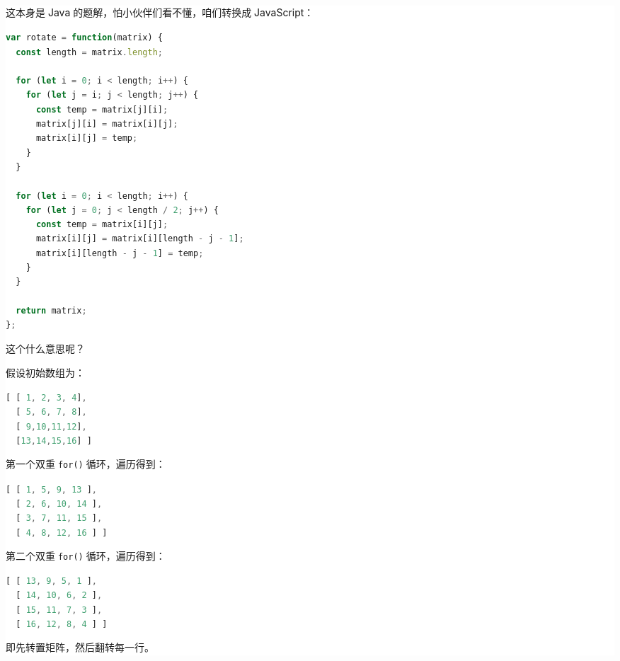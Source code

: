 这本身是 Java 的题解，怕小伙伴们看不懂，咱们转换成 JavaScript：

```js
var rotate = function(matrix) {
  const length = matrix.length;

  for (let i = 0; i < length; i++) {
    for (let j = i; j < length; j++) {
      const temp = matrix[j][i];
      matrix[j][i] = matrix[i][j];
      matrix[i][j] = temp;
    }
  }

  for (let i = 0; i < length; i++) {
    for (let j = 0; j < length / 2; j++) {
      const temp = matrix[i][j];
      matrix[i][j] = matrix[i][length - j - 1];
      matrix[i][length - j - 1] = temp;
    }
  }

  return matrix;
};
```

这个什么意思呢？

假设初始数组为：

```js
[ [ 1, 2, 3, 4],
  [ 5, 6, 7, 8],
  [ 9,10,11,12],
  [13,14,15,16] ]
```

第一个双重 `for()` 循环，遍历得到：

```js
[ [ 1, 5, 9, 13 ],
  [ 2, 6, 10, 14 ],
  [ 3, 7, 11, 15 ],
  [ 4, 8, 12, 16 ] ]
```

第二个双重 `for()` 循环，遍历得到：

```js
[ [ 13, 9, 5, 1 ],
  [ 14, 10, 6, 2 ],
  [ 15, 11, 7, 3 ],
  [ 16, 12, 8, 4 ] ]
```

即先转置矩阵，然后翻转每一行。

